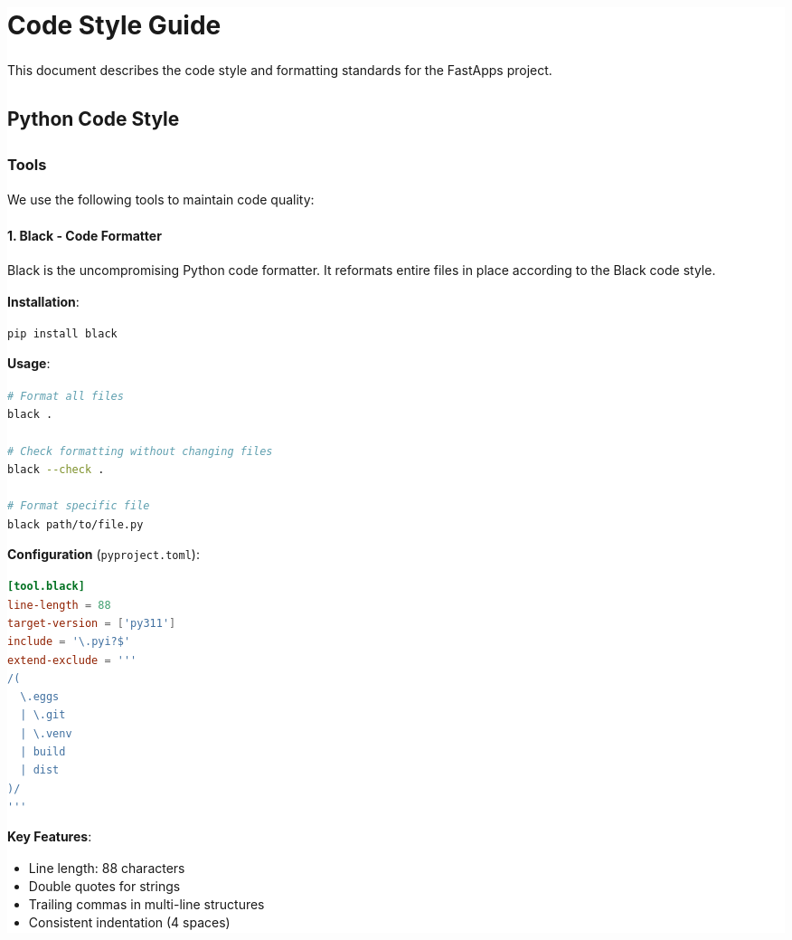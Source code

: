 # Code Style Guide

This document describes the code style and formatting standards for the FastApps project.

## Python Code Style

### Tools

We use the following tools to maintain code quality:

#### 1. Black - Code Formatter

Black is the uncompromising Python code formatter. It reformats entire files in place according to the Black code style.

**Installation**:
```bash
pip install black
```

**Usage**:
```bash
# Format all files
black .

# Check formatting without changing files
black --check .

# Format specific file
black path/to/file.py
```

**Configuration** (`pyproject.toml`):
```toml
[tool.black]
line-length = 88
target-version = ['py311']
include = '\.pyi?$'
extend-exclude = '''
/(
  \.eggs
  | \.git
  | \.venv
  | build
  | dist
)/
'''
```

**Key Features**:
- Line length: 88 characters
- Double quotes for strings
- Trailing commas in multi-line structures
- Consistent indentation (4 spaces)
